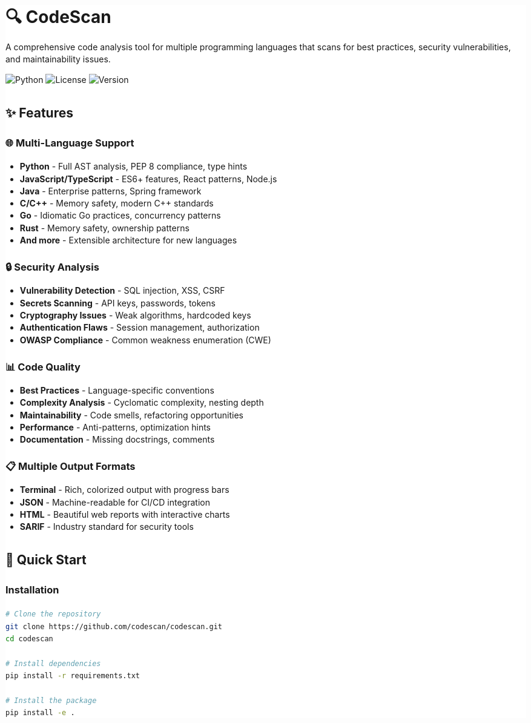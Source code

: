# 🔍 CodeScan

A comprehensive code analysis tool for multiple programming languages that scans for best practices, security vulnerabilities, and maintainability issues.

![Python](https://img.shields.io/badge/python-3.8+-blue.svg)
![License](https://img.shields.io/badge/license-MIT-green.svg)
![Version](https://img.shields.io/badge/version-1.0.0-orange.svg)

## ✨ Features

### 🌐 Multi-Language Support
- **Python** - Full AST analysis, PEP 8 compliance, type hints
- **JavaScript/TypeScript** - ES6+ features, React patterns, Node.js
- **Java** - Enterprise patterns, Spring framework
- **C/C++** - Memory safety, modern C++ standards
- **Go** - Idiomatic Go practices, concurrency patterns
- **Rust** - Memory safety, ownership patterns
- **And more** - Extensible architecture for new languages

### 🔒 Security Analysis
- **Vulnerability Detection** - SQL injection, XSS, CSRF
- **Secrets Scanning** - API keys, passwords, tokens
- **Cryptography Issues** - Weak algorithms, hardcoded keys
- **Authentication Flaws** - Session management, authorization
- **OWASP Compliance** - Common weakness enumeration (CWE)

### 📊 Code Quality
- **Best Practices** - Language-specific conventions
- **Complexity Analysis** - Cyclomatic complexity, nesting depth
- **Maintainability** - Code smells, refactoring opportunities
- **Performance** - Anti-patterns, optimization hints
- **Documentation** - Missing docstrings, comments

### 📋 Multiple Output Formats
- **Terminal** - Rich, colorized output with progress bars
- **JSON** - Machine-readable for CI/CD integration
- **HTML** - Beautiful web reports with interactive charts
- **SARIF** - Industry standard for security tools

## 🚀 Quick Start

### Installation

```bash
# Clone the repository
git clone https://github.com/codescan/codescan.git
cd codescan

# Install dependencies
pip install -r requirements.txt

# Install the package
pip install -e .
```
